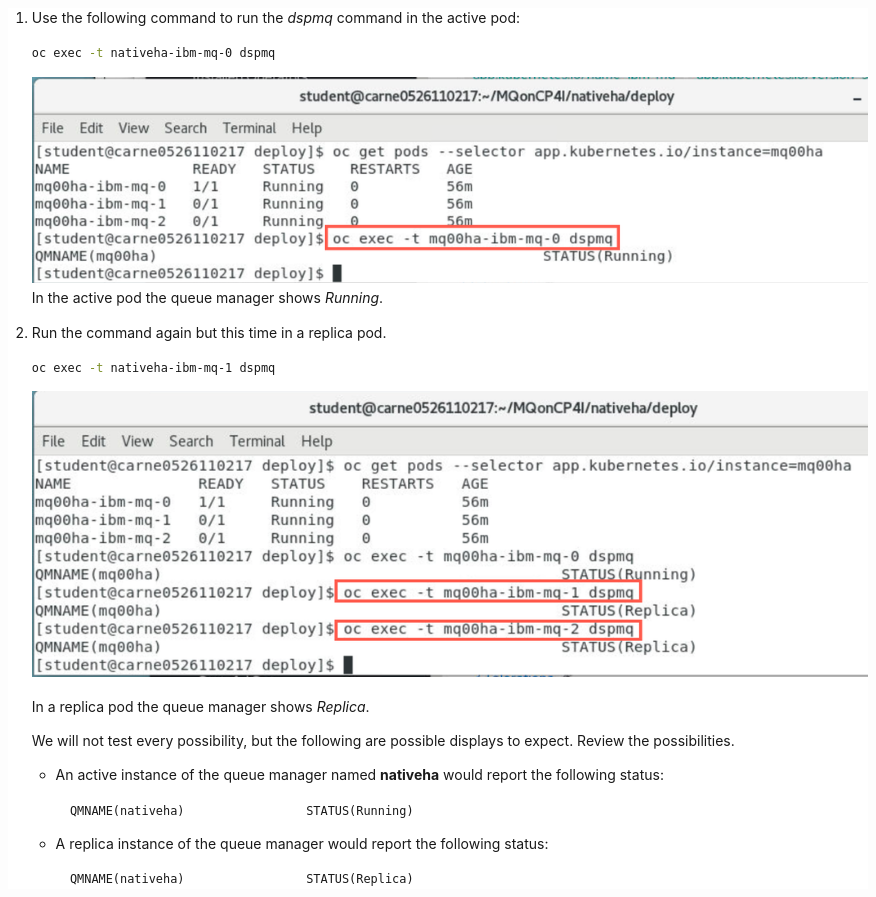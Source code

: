 1. Use the following command to run the *dspmq* command in the active pod:

	```sh
	oc exec -t nativeha-ibm-mq-0 dspmq
	```

	![](./images/image59.png)
	In the active pod the queue manager shows *Running*.

1. Run the command again but this time in a replica pod.

	```sh
	oc exec -t nativeha-ibm-mq-1 dspmq
	```

	![](./images/image60.png)

	In a replica pod the queue manager shows *Replica*.

	We will not test every possibility, but the following are possible displays to expect. Review the possibilities.

	* An active instance of the queue manager named **nativeha** would report the following status:

			QMNAME(nativeha)                 STATUS(Running)

	* A replica instance of the queue manager would report the following status:

			QMNAME(nativeha)                 STATUS(Replica)

